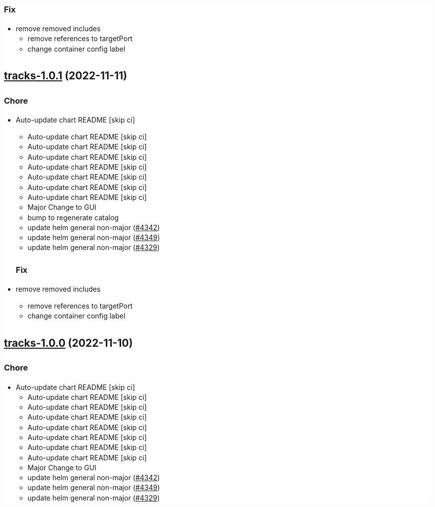   ### Fix

- remove removed includes
  - remove references to targetPort
  - change container config label
  
  


## [tracks-1.0.1](https://github.com/truecharts/charts/compare/tracks-0.0.43...tracks-1.0.1) (2022-11-11)

### Chore

- Auto-update chart README [skip ci]
  - Auto-update chart README [skip ci]
  - Auto-update chart README [skip ci]
  - Auto-update chart README [skip ci]
  - Auto-update chart README [skip ci]
  - Auto-update chart README [skip ci]
  - Auto-update chart README [skip ci]
  - Auto-update chart README [skip ci]
  - Major Change to GUI
  - bump to regenerate catalog
  - update helm general non-major ([#4342](https://github.com/truecharts/charts/issues/4342))
  - update helm general non-major ([#4349](https://github.com/truecharts/charts/issues/4349))
  - update helm general non-major ([#4329](https://github.com/truecharts/charts/issues/4329))
  
  ### Fix

- remove removed includes
  - remove references to targetPort
  - change container config label
  
  


## [tracks-1.0.0](https://github.com/truecharts/charts/compare/tracks-0.0.43...tracks-1.0.0) (2022-11-10)

### Chore

- Auto-update chart README [skip ci]
  - Auto-update chart README [skip ci]
  - Auto-update chart README [skip ci]
  - Auto-update chart README [skip ci]
  - Auto-update chart README [skip ci]
  - Auto-update chart README [skip ci]
  - Auto-update chart README [skip ci]
  - Auto-update chart README [skip ci]
  - Major Change to GUI
  - update helm general non-major ([#4342](https://github.com/truecharts/charts/issues/4342))
  - update helm general non-major ([#4349](https://github.com/truecharts/charts/issues/4349))
  - update helm general non-major ([#4329](https://github.com/truecharts/charts/issues/4329))
  
